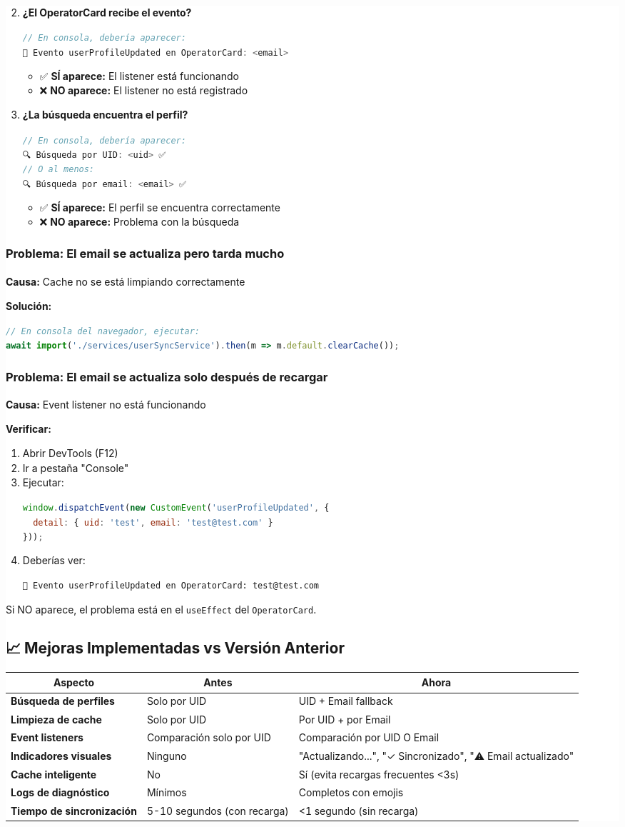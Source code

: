 2. **¿El OperatorCard recibe el evento?**
   ```javascript
   // En consola, debería aparecer:
   🔔 Evento userProfileUpdated en OperatorCard: <email>
   ```
   - ✅ **SÍ aparece:** El listener está funcionando
   - ❌ **NO aparece:** El listener no está registrado

3. **¿La búsqueda encuentra el perfil?**
   ```javascript
   // En consola, debería aparecer:
   🔍 Búsqueda por UID: <uid> ✅
   // O al menos:
   🔍 Búsqueda por email: <email> ✅
   ```
   - ✅ **SÍ aparece:** El perfil se encuentra correctamente
   - ❌ **NO aparece:** Problema con la búsqueda

### Problema: El email se actualiza pero tarda mucho

**Causa:** Cache no se está limpiando correctamente

**Solución:**
```javascript
// En consola del navegador, ejecutar:
await import('./services/userSyncService').then(m => m.default.clearCache());
```

### Problema: El email se actualiza solo después de recargar

**Causa:** Event listener no está funcionando

**Verificar:**
1. Abrir DevTools (F12)
2. Ir a pestaña "Console"
3. Ejecutar:
   ```javascript
   window.dispatchEvent(new CustomEvent('userProfileUpdated', {
     detail: { uid: 'test', email: 'test@test.com' }
   }));
   ```
4. Deberías ver:
   ```
   🔔 Evento userProfileUpdated en OperatorCard: test@test.com
   ```

Si NO aparece, el problema está en el `useEffect` del `OperatorCard`.

## 📈 Mejoras Implementadas vs Versión Anterior

| Aspecto | Antes | Ahora |
|---------|-------|-------|
| **Búsqueda de perfiles** | Solo por UID | UID + Email fallback |
| **Limpieza de cache** | Solo por UID | Por UID + por Email |
| **Event listeners** | Comparación solo por UID | Comparación por UID O Email |
| **Indicadores visuales** | Ninguno | "Actualizando...", "✓ Sincronizado", "⚠️ Email actualizado" |
| **Cache inteligente** | No | Sí (evita recargas frecuentes <3s) |
| **Logs de diagnóstico** | Mínimos | Completos con emojis |
| **Tiempo de sincronización** | 5-10 segundos (con recarga) | <1 segundo (sin recarga) |
